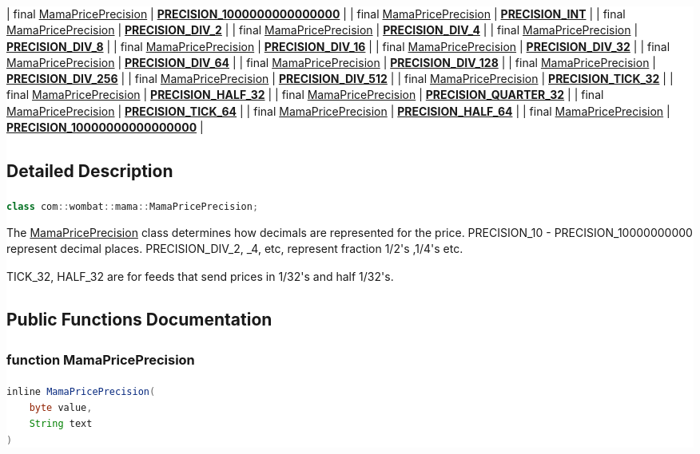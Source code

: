 | final [MamaPricePrecision](classcom_1_1wombat_1_1mama_1_1MamaPricePrecision.html) | **[PRECISION_1000000000000000](classcom_1_1wombat_1_1mama_1_1MamaPricePrecision.html#variable-precision-1000000000000000)**  |
| final [MamaPricePrecision](classcom_1_1wombat_1_1mama_1_1MamaPricePrecision.html) | **[PRECISION_INT](classcom_1_1wombat_1_1mama_1_1MamaPricePrecision.html#variable-precision-int)**  |
| final [MamaPricePrecision](classcom_1_1wombat_1_1mama_1_1MamaPricePrecision.html) | **[PRECISION_DIV_2](classcom_1_1wombat_1_1mama_1_1MamaPricePrecision.html#variable-precision-div-2)**  |
| final [MamaPricePrecision](classcom_1_1wombat_1_1mama_1_1MamaPricePrecision.html) | **[PRECISION_DIV_4](classcom_1_1wombat_1_1mama_1_1MamaPricePrecision.html#variable-precision-div-4)**  |
| final [MamaPricePrecision](classcom_1_1wombat_1_1mama_1_1MamaPricePrecision.html) | **[PRECISION_DIV_8](classcom_1_1wombat_1_1mama_1_1MamaPricePrecision.html#variable-precision-div-8)**  |
| final [MamaPricePrecision](classcom_1_1wombat_1_1mama_1_1MamaPricePrecision.html) | **[PRECISION_DIV_16](classcom_1_1wombat_1_1mama_1_1MamaPricePrecision.html#variable-precision-div-16)**  |
| final [MamaPricePrecision](classcom_1_1wombat_1_1mama_1_1MamaPricePrecision.html) | **[PRECISION_DIV_32](classcom_1_1wombat_1_1mama_1_1MamaPricePrecision.html#variable-precision-div-32)**  |
| final [MamaPricePrecision](classcom_1_1wombat_1_1mama_1_1MamaPricePrecision.html) | **[PRECISION_DIV_64](classcom_1_1wombat_1_1mama_1_1MamaPricePrecision.html#variable-precision-div-64)**  |
| final [MamaPricePrecision](classcom_1_1wombat_1_1mama_1_1MamaPricePrecision.html) | **[PRECISION_DIV_128](classcom_1_1wombat_1_1mama_1_1MamaPricePrecision.html#variable-precision-div-128)**  |
| final [MamaPricePrecision](classcom_1_1wombat_1_1mama_1_1MamaPricePrecision.html) | **[PRECISION_DIV_256](classcom_1_1wombat_1_1mama_1_1MamaPricePrecision.html#variable-precision-div-256)**  |
| final [MamaPricePrecision](classcom_1_1wombat_1_1mama_1_1MamaPricePrecision.html) | **[PRECISION_DIV_512](classcom_1_1wombat_1_1mama_1_1MamaPricePrecision.html#variable-precision-div-512)**  |
| final [MamaPricePrecision](classcom_1_1wombat_1_1mama_1_1MamaPricePrecision.html) | **[PRECISION_TICK_32](classcom_1_1wombat_1_1mama_1_1MamaPricePrecision.html#variable-precision-tick-32)**  |
| final [MamaPricePrecision](classcom_1_1wombat_1_1mama_1_1MamaPricePrecision.html) | **[PRECISION_HALF_32](classcom_1_1wombat_1_1mama_1_1MamaPricePrecision.html#variable-precision-half-32)**  |
| final [MamaPricePrecision](classcom_1_1wombat_1_1mama_1_1MamaPricePrecision.html) | **[PRECISION_QUARTER_32](classcom_1_1wombat_1_1mama_1_1MamaPricePrecision.html#variable-precision-quarter-32)**  |
| final [MamaPricePrecision](classcom_1_1wombat_1_1mama_1_1MamaPricePrecision.html) | **[PRECISION_TICK_64](classcom_1_1wombat_1_1mama_1_1MamaPricePrecision.html#variable-precision-tick-64)**  |
| final [MamaPricePrecision](classcom_1_1wombat_1_1mama_1_1MamaPricePrecision.html) | **[PRECISION_HALF_64](classcom_1_1wombat_1_1mama_1_1MamaPricePrecision.html#variable-precision-half-64)**  |
| final [MamaPricePrecision](classcom_1_1wombat_1_1mama_1_1MamaPricePrecision.html) | **[PRECISION_10000000000000000](classcom_1_1wombat_1_1mama_1_1MamaPricePrecision.html#variable-precision-10000000000000000)**  |

## Detailed Description

```java
class com::wombat::mama::MamaPricePrecision;
```


The [MamaPricePrecision](classcom_1_1wombat_1_1mama_1_1MamaPricePrecision.html) class determines how decimals are represented for the price. PRECISION_10 - PRECISION_10000000000 represent decimal places. PRECISION_DIV_2, _4, etc, represent fraction 1/2's ,1/4's etc.

TICK_32, HALF_32 are for feeds that send prices in 1/32's and half 1/32's. 

## Public Functions Documentation

### function MamaPricePrecision

```java
inline MamaPricePrecision(
    byte value,
    String text
)
```
